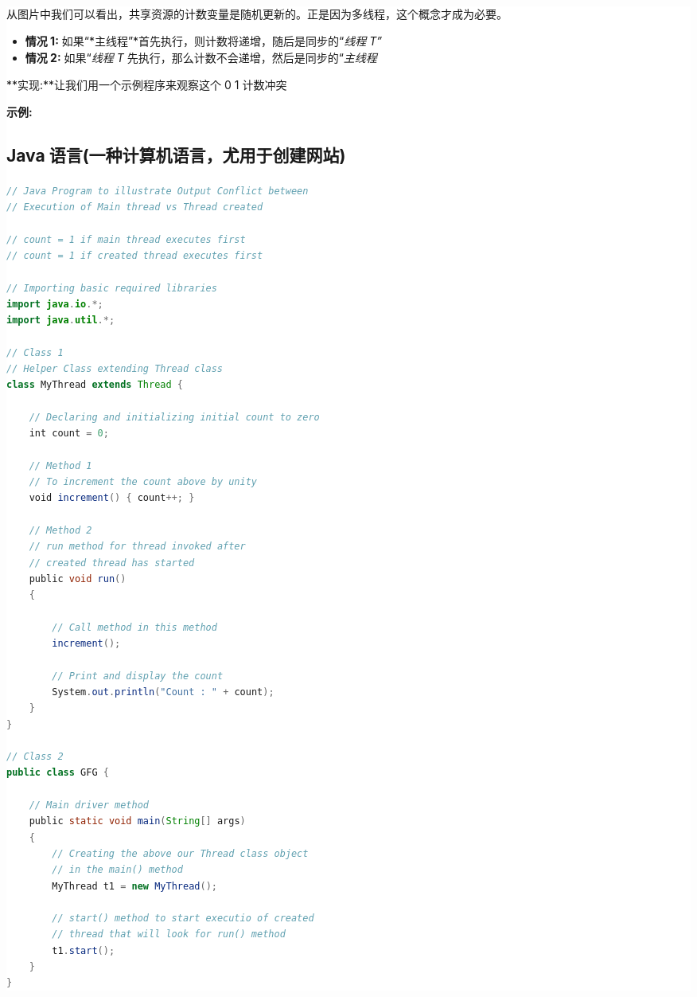 从图片中我们可以看出，共享资源的计数变量是随机更新的。正是因为多线程，这个概念才成为必要。

*   **情况 1:** 如果“*主线程”*首先执行，则计数将递增，随后是同步的“*线程 T”*
*   **情况 2:** 如果“*线程 T* 先执行，那么计数不会递增，然后是同步的“*主线程*

**实现:**让我们用一个示例程序来观察这个 0 1 计数冲突

**示例:**

## Java 语言(一种计算机语言，尤用于创建网站)

```java
// Java Program to illustrate Output Conflict between
// Execution of Main thread vs Thread created

// count = 1 if main thread executes first
// count = 1 if created thread executes first

// Importing basic required libraries
import java.io.*;
import java.util.*;

// Class 1
// Helper Class extending Thread class
class MyThread extends Thread {

    // Declaring and initializing initial count to zero
    int count = 0;

    // Method 1
    // To increment the count above by unity
    void increment() { count++; }

    // Method 2
    // run method for thread invoked after
    // created thread has started
    public void run()
    {

        // Call method in this method
        increment();

        // Print and display the count
        System.out.println("Count : " + count);
    }
}

// Class 2
public class GFG {

    // Main driver method
    public static void main(String[] args)
    {
        // Creating the above our Thread class object
        // in the main() method
        MyThread t1 = new MyThread();

        // start() method to start executio of created
        // thread that will look for run() method
        t1.start();
    }
}
```
